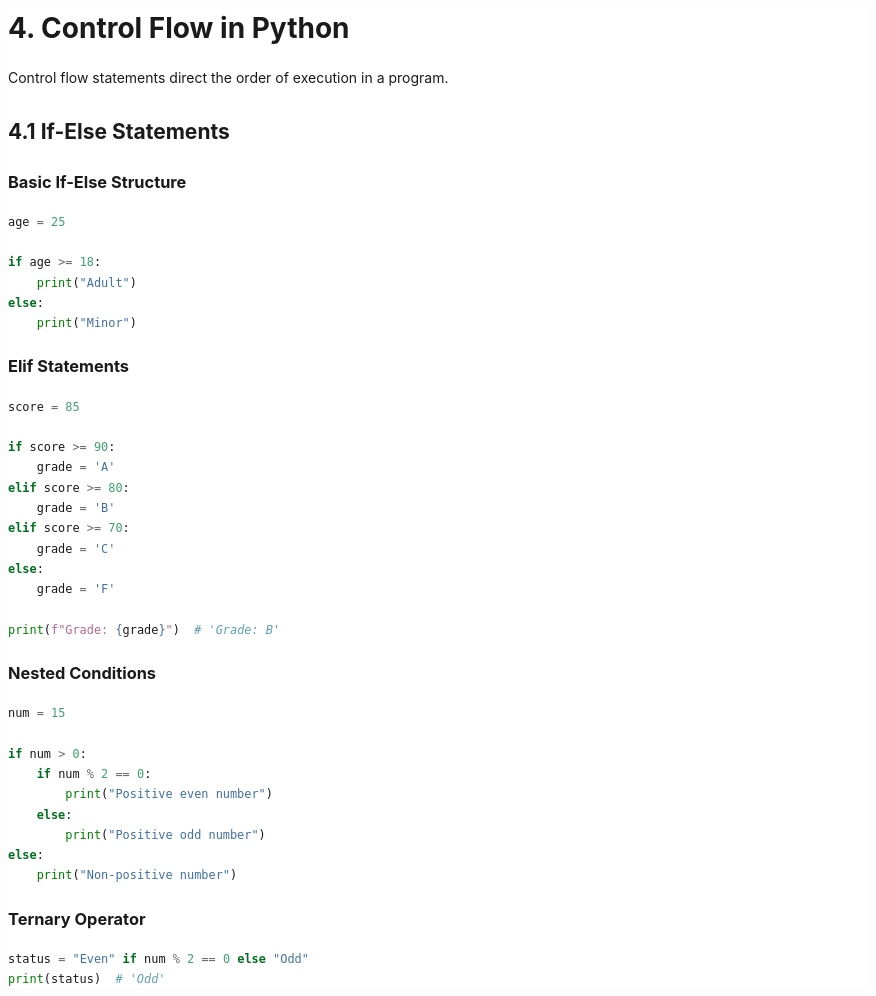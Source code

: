 
# **4. Control Flow in Python**

Control flow statements direct the order of execution in a program.

## **4.1 If-Else Statements**

### **Basic If-Else Structure**

```python
age = 25

if age >= 18:
    print("Adult")
else:
    print("Minor")
```

### **Elif Statements**

```python
score = 85

if score >= 90:
    grade = 'A'
elif score >= 80:
    grade = 'B'
elif score >= 70:
    grade = 'C'
else:
    grade = 'F'

print(f"Grade: {grade}")  # 'Grade: B'
```

### **Nested Conditions**

```python
num = 15

if num > 0:
    if num % 2 == 0:
        print("Positive even number")
    else:
        print("Positive odd number")
else:
    print("Non-positive number")
```

### **Ternary Operator**

```python
status = "Even" if num % 2 == 0 else "Odd"
print(status)  # 'Odd'
```
